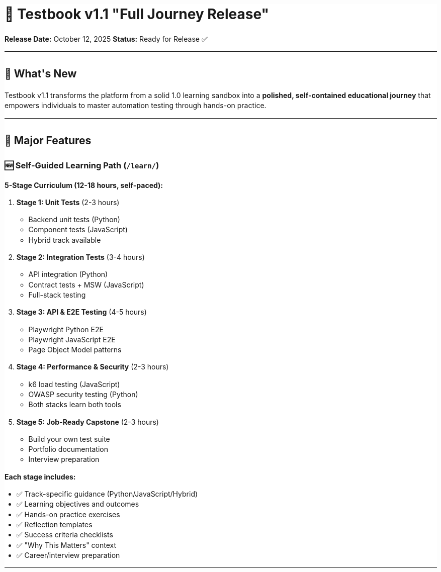 # 🎉 Testbook v1.1 "Full Journey Release"

**Release Date:** October 12, 2025
**Status:** Ready for Release ✅

---

## 🌟 What's New

Testbook v1.1 transforms the platform from a solid 1.0 learning sandbox into a **polished, self-contained educational journey** that empowers individuals to master automation testing through hands-on practice.

---

## 🎯 Major Features

### 🆕 Self-Guided Learning Path (`/learn/`)

**5-Stage Curriculum (12-18 hours, self-paced):**

1. **Stage 1: Unit Tests** (2-3 hours)
   - Backend unit tests (Python)
   - Component tests (JavaScript)
   - Hybrid track available

2. **Stage 2: Integration Tests** (3-4 hours)
   - API integration (Python)
   - Contract tests + MSW (JavaScript)
   - Full-stack testing

3. **Stage 3: API & E2E Testing** (4-5 hours)
   - Playwright Python E2E
   - Playwright JavaScript E2E
   - Page Object Model patterns

4. **Stage 4: Performance & Security** (2-3 hours)
   - k6 load testing (JavaScript)
   - OWASP security testing (Python)
   - Both stacks learn both tools

5. **Stage 5: Job-Ready Capstone** (2-3 hours)
   - Build your own test suite
   - Portfolio documentation
   - Interview preparation

**Each stage includes:**

- ✅ Track-specific guidance (Python/JavaScript/Hybrid)
- ✅ Learning objectives and outcomes
- ✅ Hands-on practice exercises
- ✅ Reflection templates
- ✅ Success criteria checklists
- ✅ "Why This Matters" context
- ✅ Career/interview preparation

---